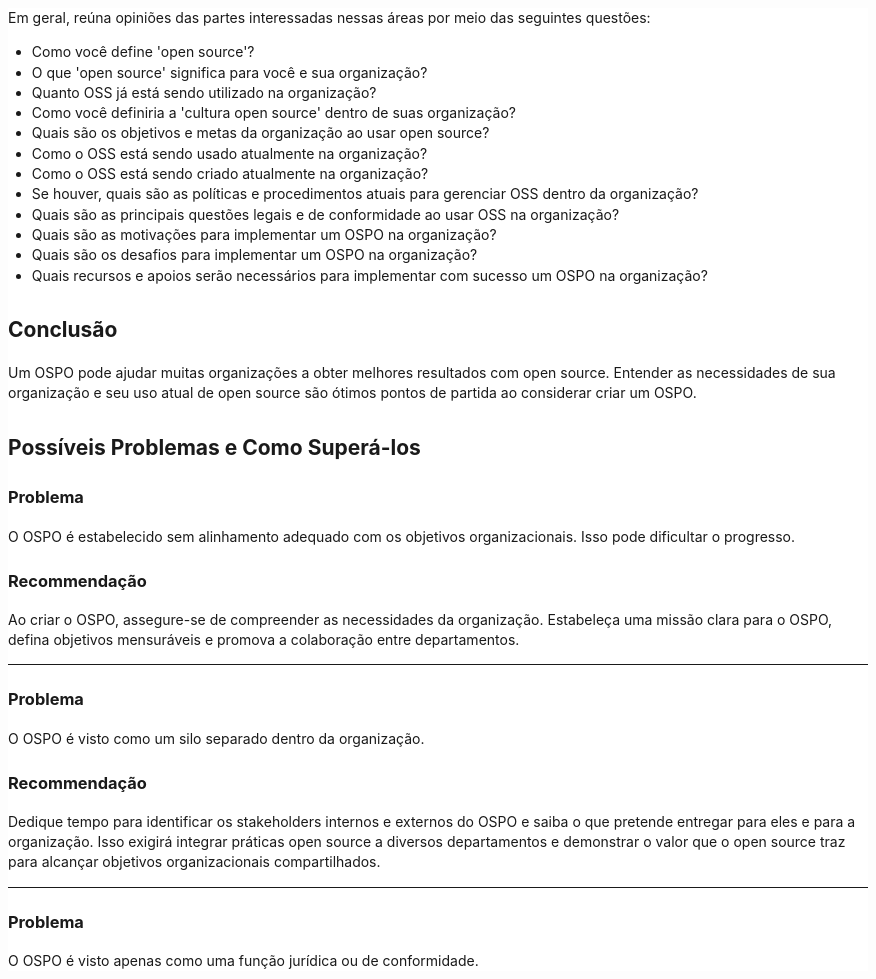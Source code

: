 Em geral, reúna opiniões das partes interessadas nessas áreas por meio das seguintes questões:

  * Como você define 'open source'?
  * O que 'open source' significa para você e sua organização?
  * Quanto OSS já está sendo utilizado na organização?
  * Como você definiria a 'cultura open source' dentro de suas organização?
  * Quais são os objetivos e metas da organização ao usar open source?
  * Como o OSS está sendo usado atualmente na organização?
  * Como o OSS está sendo criado atualmente na organização?
  * Se houver, quais são as políticas e procedimentos atuais para gerenciar OSS dentro da organização?
  * Quais são as principais questões legais e de conformidade ao usar OSS na organização?
  * Quais são as motivações para implementar um OSPO na organização?
  * Quais são os desafios para implementar um OSPO na organização?
  * Quais recursos e apoios serão necessários para implementar com sucesso um OSPO na organização?

## Conclusão

Um OSPO pode ajudar muitas organizações a obter melhores resultados com open source. Entender as necessidades de sua organização e seu uso atual de open source são ótimos pontos de partida ao considerar criar um OSPO.

## Possíveis Problemas e Como Superá-los

### Problema

O OSPO é estabelecido sem alinhamento adequado com os objetivos organizacionais. Isso pode dificultar o progresso.

###  Recommendação

Ao criar o OSPO, assegure-se de compreender as necessidades da organização. Estabeleça uma missão clara para o OSPO, defina objetivos mensuráveis e promova a colaboração entre departamentos.

-----

### Problema

O OSPO é visto como um silo separado dentro da organização.

### Recommendação

Dedique tempo para identificar os stakeholders internos e externos do OSPO e saiba o que pretende entregar para eles e para a organização. Isso exigirá integrar práticas open source a diversos departamentos e demonstrar o valor que o open source traz para alcançar objetivos organizacionais compartilhados.

-----

### Problema

O OSPO é visto apenas como uma função jurídica ou de conformidade.
